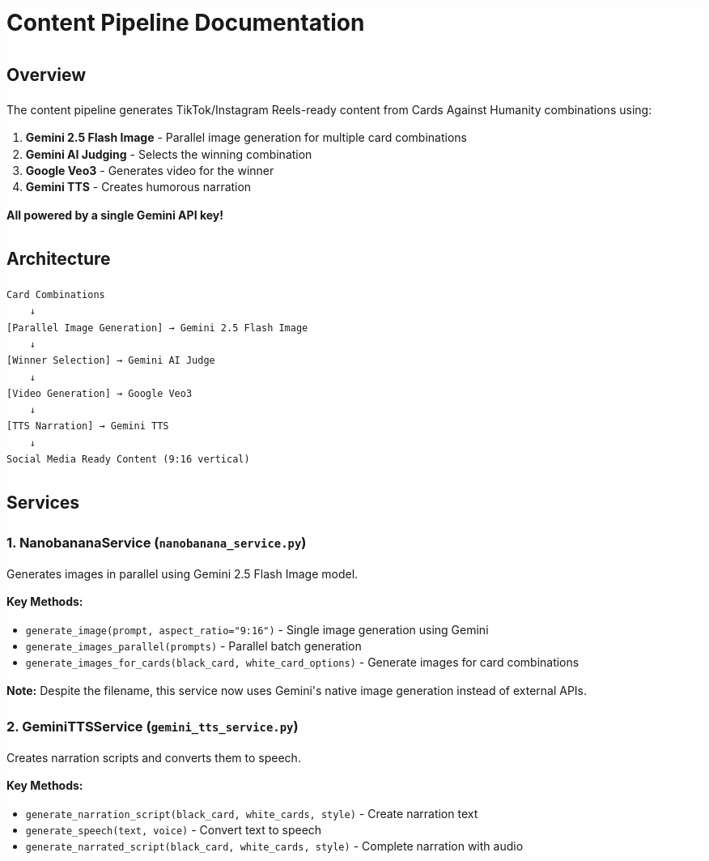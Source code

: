 # Content Pipeline Documentation

## Overview

The content pipeline generates TikTok/Instagram Reels-ready content from Cards Against Humanity combinations using:

1. **Gemini 2.5 Flash Image** - Parallel image generation for multiple card combinations
2. **Gemini AI Judging** - Selects the winning combination
3. **Google Veo3** - Generates video for the winner
4. **Gemini TTS** - Creates humorous narration

**All powered by a single Gemini API key!**

## Architecture

```
Card Combinations
    ↓
[Parallel Image Generation] → Gemini 2.5 Flash Image
    ↓
[Winner Selection] → Gemini AI Judge
    ↓
[Video Generation] → Google Veo3
    ↓
[TTS Narration] → Gemini TTS
    ↓
Social Media Ready Content (9:16 vertical)
```

## Services

### 1. NanobananaService (`nanobanana_service.py`)

Generates images in parallel using Gemini 2.5 Flash Image model.

**Key Methods:**
- `generate_image(prompt, aspect_ratio="9:16")` - Single image generation using Gemini
- `generate_images_parallel(prompts)` - Parallel batch generation
- `generate_images_for_cards(black_card, white_card_options)` - Generate images for card combinations

**Note:** Despite the filename, this service now uses Gemini's native image generation instead of external APIs.

### 2. GeminiTTSService (`gemini_tts_service.py`)

Creates narration scripts and converts them to speech.

**Key Methods:**
- `generate_narration_script(black_card, white_cards, style)` - Create narration text
- `generate_speech(text, voice)` - Convert text to speech
- `generate_narrated_script(black_card, white_cards, style)` - Complete narration with audio
